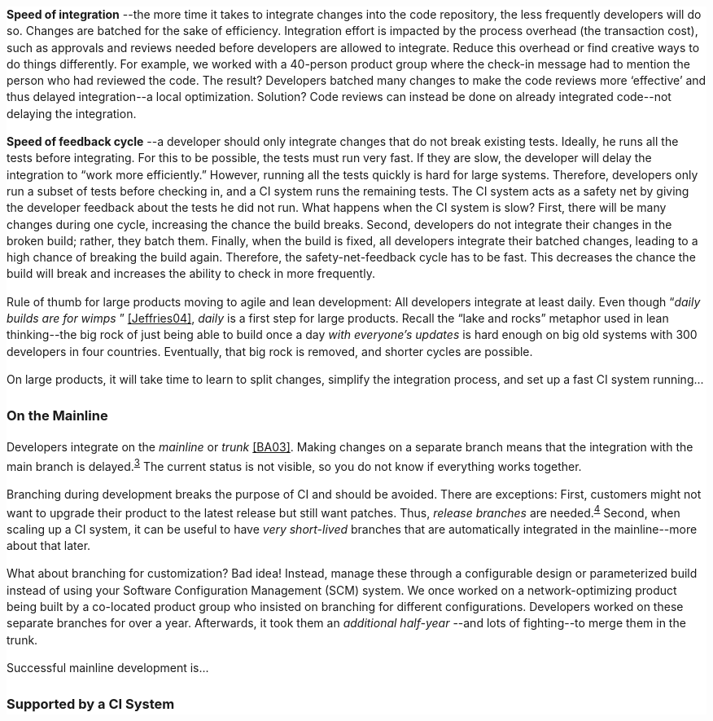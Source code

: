 **Speed of integration** --the more time it takes to integrate changes into the code repository, the less frequently developers will do so. Changes are batched for the sake of efficiency. Integration effort is impacted by the process overhead (the transaction cost), such as approvals and reviews needed before developers are allowed to integrate. Reduce this overhead or find creative ways to do things differently. For example, we worked with a 40-person product group where the check-in message had to mention the person who had reviewed the code. The result? Developers batched many changes to make the code reviews more ‘effective’ and thus delayed integration--a local optimization. Solution? Code reviews can instead be done on already integrated code--not delaying the integration.

**Speed of feedback cycle** --a developer should only integrate changes that do not break existing tests. Ideally, he runs all the tests before integrating. For this to be possible, the tests must run very fast. If they are slow, the developer will delay the integration to “work more efficiently.” However, running all the tests quickly is hard for large systems. Therefore, developers only run a subset of tests before checking in, and a CI system runs the remaining tests. The CI system acts as a safety net by giving the developer feedback about the tests he did not run. What happens when the CI system is slow? First, there will be many changes during one cycle, increasing the chance the build breaks. Second, developers do not integrate their changes in the broken build; rather, they batch them. Finally, when the build is fixed, all developers integrate their batched changes, leading to a high chance of breaking the build again. Therefore, the safety-net-feedback cycle has to be fast. This decreases the chance the build will break and increases the ability to check in more frequently.

Rule of thumb for large products moving to agile and lean development: All developers integrate at least daily. Even though “*daily builds are for wimps* ” [[Jeffries04]](http://www.amazon.com/Extreme-Programming-Adventures-Developer-Reference/dp/0735619492), *daily* is a first step for large products. Recall the “lake and rocks” metaphor used in lean thinking--the big rock of just being able to build once a day *with everyone’s updates* is hard enough on big old systems with 300 developers in four countries. Eventually, that big rock is removed, and shorter cycles are possible.

On large products, it will take time to learn to split changes, simplify the integration process, and set up a fast CI system running...

### On the Mainline

Developers integrate on the *mainline* or *trunk* [[BA03]](http://www.amazon.com/Software-Configuration-Management-Patterns-Integration/dp/0201741172). Making changes on a separate branch means that the integration with the main branch is delayed.<sup>[3](#footnote-3)</sup> The current status is not visible, so you do not know if everything works together.

Branching during development breaks the purpose of CI and should be avoided. There are exceptions: First, customers might not want to upgrade their product to the latest release but still want patches. Thus, *release branches* are needed.<sup>[4](#footnote-4)</sup> Second, when scaling up a CI system, it can be useful to have *very short-lived* branches that are automatically integrated in the mainline--more about that later.

What about branching for customization? Bad idea! Instead, manage these through a configurable design or parameterized build instead of using your Software Configuration Management (SCM) system. We once worked on a network-optimizing product being built by a co-located product group who insisted on branching for different configurations. Developers worked on these separate branches for over a year. Afterwards, it took them an *additional half-year* --and lots of fighting--to merge them in the trunk.

Successful mainline development is...

### Supported by a CI System
